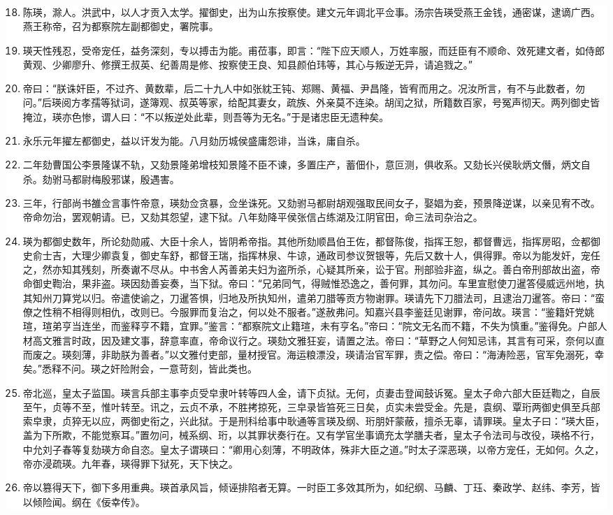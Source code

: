 18. <span id="列传第一百九十六_奸臣-胡惟庸陈宁_陈瑛马麟等_严嵩赵文华等_周延儒_温体仁马士英阮大铖胡惟庸，定远人。归太祖于和州，授元帅府奏差。寻转宣使，除宁国主簿，进知县，迁吉安通判，擢湖广佥事。吴元年，召为太常少卿，进本寺卿。洪武三年拜中书省参知政事。已，代汪广洋为左丞。六年正月，右丞相广洋左迁广东行省参政，帝难其人，久不置相，惟庸独专省事。七月拜右丞相。久之，进左丞相，复以广洋为右丞相。-18"></span>
陈瑛，滁人。洪武中，以人才贡入太学。擢御史，出为山东按察使。建文元年调北平佥事。汤宗告瑛受燕王金钱，通密谋，逮谪广西。燕王称帝，召为都察院左副都御史，署院事。

19. <span id="列传第一百九十六_奸臣-胡惟庸陈宁_陈瑛马麟等_严嵩赵文华等_周延儒_温体仁马士英阮大铖胡惟庸，定远人。归太祖于和州，授元帅府奏差。寻转宣使，除宁国主簿，进知县，迁吉安通判，擢湖广佥事。吴元年，召为太常少卿，进本寺卿。洪武三年拜中书省参知政事。已，代汪广洋为左丞。六年正月，右丞相广洋左迁广东行省参政，帝难其人，久不置相，惟庸独专省事。七月拜右丞相。久之，进左丞相，复以广洋为右丞相。-19"></span>
瑛天性残忍，受帝宠任，益务深刻，专以搏击为能。甫莅事，即言：“陛下应天顺人，万姓率服，而廷臣有不顺命、效死建文者，如侍郎黄观、少卿廖升、修撰王叔英、纪善周是修、按察使王良、知县颜伯玮等，其心与叛逆无异，请追戮之。”

20. <span id="列传第一百九十六_奸臣-胡惟庸陈宁_陈瑛马麟等_严嵩赵文华等_周延儒_温体仁马士英阮大铖胡惟庸，定远人。归太祖于和州，授元帅府奏差。寻转宣使，除宁国主簿，进知县，迁吉安通判，擢湖广佥事。吴元年，召为太常少卿，进本寺卿。洪武三年拜中书省参知政事。已，代汪广洋为左丞。六年正月，右丞相广洋左迁广东行省参政，帝难其人，久不置相，惟庸独专省事。七月拜右丞相。久之，进左丞相，复以广洋为右丞相。-20"></span>
帝曰：“朕诛奸臣，不过齐、黄数辈，后二十九人中如张紞王钝、郑赐、黄福、尹昌隆，皆宥而用之。况汝所言，有不与此数者，勿问。”后瑛阅方孝孺等狱词，遂簿观、叔英等家，给配其妻女，疏族、外亲莫不连染。胡闰之狱，所籍数百家，号冤声彻天。两列御史皆掩泣，瑛亦色惨，谓人曰：“不以叛逆处此辈，则吾等为无名。”于是诸忠臣无遗种矣。

21. <span id="列传第一百九十六_奸臣-胡惟庸陈宁_陈瑛马麟等_严嵩赵文华等_周延儒_温体仁马士英阮大铖胡惟庸，定远人。归太祖于和州，授元帅府奏差。寻转宣使，除宁国主簿，进知县，迁吉安通判，擢湖广佥事。吴元年，召为太常少卿，进本寺卿。洪武三年拜中书省参知政事。已，代汪广洋为左丞。六年正月，右丞相广洋左迁广东行省参政，帝难其人，久不置相，惟庸独专省事。七月拜右丞相。久之，进左丞相，复以广洋为右丞相。-21"></span>
永乐元年擢左都御史，益以讦发为能。八月劾历城侯盛庸怨诽，当诛，庸自杀。

22. <span id="列传第一百九十六_奸臣-胡惟庸陈宁_陈瑛马麟等_严嵩赵文华等_周延儒_温体仁马士英阮大铖胡惟庸，定远人。归太祖于和州，授元帅府奏差。寻转宣使，除宁国主簿，进知县，迁吉安通判，擢湖广佥事。吴元年，召为太常少卿，进本寺卿。洪武三年拜中书省参知政事。已，代汪广洋为左丞。六年正月，右丞相广洋左迁广东行省参政，帝难其人，久不置相，惟庸独专省事。七月拜右丞相。久之，进左丞相，复以广洋为右丞相。-22"></span>
二年劾曹国公李景隆谋不轨，又劾景隆弟增枝知景隆不臣不谏，多置庄产，蓄佃仆，意叵测，俱收系。又劾长兴侯耿炳文僭，炳文自杀。劾驸马都尉梅殷邪谋，殷遇害。

23. <span id="列传第一百九十六_奸臣-胡惟庸陈宁_陈瑛马麟等_严嵩赵文华等_周延儒_温体仁马士英阮大铖胡惟庸，定远人。归太祖于和州，授元帅府奏差。寻转宣使，除宁国主簿，进知县，迁吉安通判，擢湖广佥事。吴元年，召为太常少卿，进本寺卿。洪武三年拜中书省参知政事。已，代汪广洋为左丞。六年正月，右丞相广洋左迁广东行省参政，帝难其人，久不置相，惟庸独专省事。七月拜右丞相。久之，进左丞相，复以广洋为右丞相。-23"></span>
三年，行部尚书雒佥言事忤帝意，瑛劾佥贪暴，佥坐诛死。又劾驸马都尉胡观强取民间女子，娶娼为妾，预景降逆谋，以亲见宥不改。帝命勿治，罢观朝请。已，又劾其怨望，逮下狱。八年劾降平侯张信占练湖及江阴官田，命三法司杂治之。

24. <span id="列传第一百九十六_奸臣-胡惟庸陈宁_陈瑛马麟等_严嵩赵文华等_周延儒_温体仁马士英阮大铖胡惟庸，定远人。归太祖于和州，授元帅府奏差。寻转宣使，除宁国主簿，进知县，迁吉安通判，擢湖广佥事。吴元年，召为太常少卿，进本寺卿。洪武三年拜中书省参知政事。已，代汪广洋为左丞。六年正月，右丞相广洋左迁广东行省参政，帝难其人，久不置相，惟庸独专省事。七月拜右丞相。久之，进左丞相，复以广洋为右丞相。-24"></span>
瑛为都御史数年，所论劾勋戚、大臣十余人，皆阴希帝指。其他所劾顺昌伯王佐，都督陈俊，指挥王恕，都督曹远，指挥房昭，佥都御史俞士吉，大理少卿袁复，御史车舒，都督王瑞，指挥林泉、牛谅，通政司参议贺银等，先后又数十人，俱得罪。帝以为能发奸，宠任之，然亦知其残刻，所奏谳不尽从。中书舍人芮善弟夫妇为盗所杀，心疑其所亲，讼于官。刑部验非盗，纵之。善白帝刑部故出盗，帝命御史鞫治，果非盗。瑛因劾善妄奏，当下狱。帝曰：“兄弟同气，得贼惟恐逸之，善何罪，其勿问。车里宣慰使刀暹答侵威远州地，执其知州刀算党以归。帝遣使谕之，刀暹答惧，归地及所执知州，遣弟刀腊等贡方物谢罪。瑛请先下刀腊法司，且逮治刀暹答。帝曰：“蛮僚之性稍不相得则相仇，改则已。今服罪而复治之，何以处不服者。”遂赦弗问。知嘉兴县李鉴廷见谢罪，帝问故。瑛言：“鉴籍奸党姚瑄，瑄弟亨当连坐，而鉴释亨不籍，宜罪。”鉴言：“都察院文止籍瑄，未有亨名。”帝曰：“院文无名而不籍，不失为慎重。”鉴得免。户部人材高文雅言时政，因及建文事，辞意率直，帝命议行之。瑛劾文雅狂妄，请置之法。帝曰：“草野之人何知忌讳，其言有可采，奈何以直而废之。瑛刻薄，非助朕为善者。”以文雅付吏部，量材授官。海运粮漂没，瑛请治官军罪，责之偿。帝曰：“海涛险恶，官军免溺死，幸矣。”悉释不问。瑛之奸险附会，一意苛刻，皆此类也。

25. <span id="列传第一百九十六_奸臣-胡惟庸陈宁_陈瑛马麟等_严嵩赵文华等_周延儒_温体仁马士英阮大铖胡惟庸，定远人。归太祖于和州，授元帅府奏差。寻转宣使，除宁国主簿，进知县，迁吉安通判，擢湖广佥事。吴元年，召为太常少卿，进本寺卿。洪武三年拜中书省参知政事。已，代汪广洋为左丞。六年正月，右丞相广洋左迁广东行省参政，帝难其人，久不置相，惟庸独专省事。七月拜右丞相。久之，进左丞相，复以广洋为右丞相。-25"></span>
帝北巡，皇太子监国。瑛言兵部主事李贞受皁隶叶转等四人金，请下贞狱。无何，贞妻击登闻鼓诉冤。皇太子命六部大臣廷鞫之，自辰至午，贞等不至，惟叶转至。讯之，云贞不承，不胜拷掠死，三皁录皆笞死三日矣，贞实未尝受金。先是，袁纲、覃珩两御史俱至兵部索皁隶，贞猝无以应，两御史衔之，兴此狱。于是刑科给事中耿通等言瑛及纲、珩朋奸蒙蔽，擅杀无辜，请罪瑛。皇太子曰：“瑛大臣，盖为下所欺，不能觉察耳。”置勿问，械系纲、珩，以其罪状奏行在。又有学官坐事谪充太学膳夫者，皇太子令法司与改役，瑛格不行，中允刘子春等复劾瑛方命自恣。皇太子谓瑛曰：“卿用心刻薄，不明政体，殊非大臣之道。”时太子深恶瑛，以帝方宠任，无如何。久之，帝亦浸疏瑛。九年春，瑛得罪下狱死，天下快之。

26. <span id="列传第一百九十六_奸臣-胡惟庸陈宁_陈瑛马麟等_严嵩赵文华等_周延儒_温体仁马士英阮大铖胡惟庸，定远人。归太祖于和州，授元帅府奏差。寻转宣使，除宁国主簿，进知县，迁吉安通判，擢湖广佥事。吴元年，召为太常少卿，进本寺卿。洪武三年拜中书省参知政事。已，代汪广洋为左丞。六年正月，右丞相广洋左迁广东行省参政，帝难其人，久不置相，惟庸独专省事。七月拜右丞相。久之，进左丞相，复以广洋为右丞相。-26"></span>
帝以篡得天下，御下多用重典。瑛首承风旨，倾诬排陷者无算。一时臣工多效其所为，如纪纲、马麟、丁珏、秦政学、赵纬、李芳，皆以倾险闻。纲在《佞幸传》。
